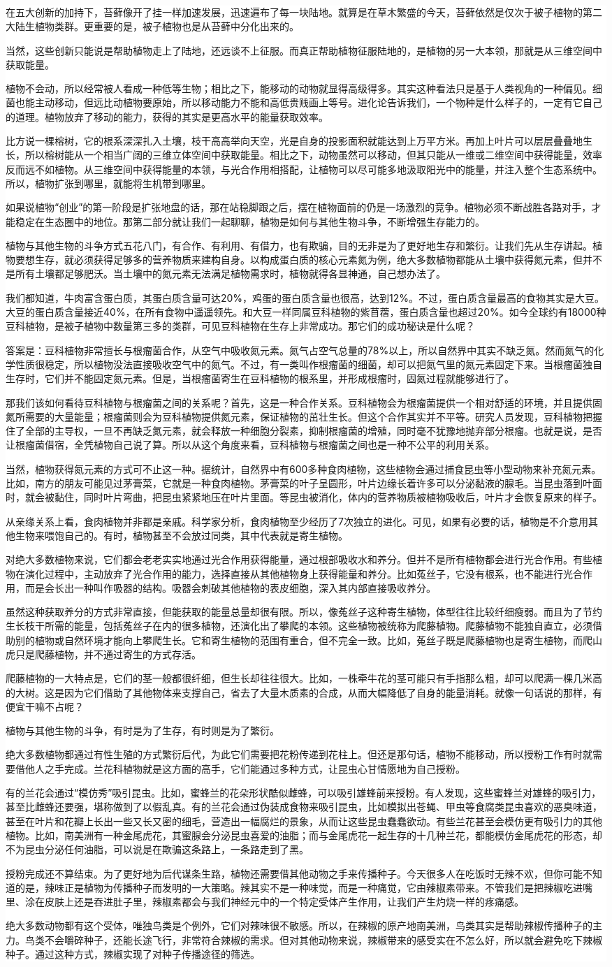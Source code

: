 在五大创新的加持下，苔藓像开了挂一样加速发展，迅速遍布了每一块陆地。就算是在草木繁盛的今天，苔藓依然是仅次于被子植物的第二大陆生植物类群。更重要的是，被子植物也是从苔藓中分化出来的。

当然，这些创新只能说是帮助植物走上了陆地，还远谈不上征服。而真正帮助植物征服陆地的，是植物的另一大本领，那就是从三维空间中获取能量。

植物不会动，所以经常被人看成一种低等生物；相比之下，能移动的动物就显得高级得多。其实这种看法只是基于人类视角的一种偏见。细菌也能主动移动，但远比动植物要原始，所以移动能力不能和高低贵贱画上等号。进化论告诉我们，一个物种是什么样子的，一定有它自己的道理。植物放弃了移动的能力，获得的其实是更高水平的能量获取效率。

比方说一棵榕树，它的根系深深扎入土壤，枝干高高举向天空，光是自身的投影面积就能达到上万平方米。再加上叶片可以层层叠叠地生长，所以榕树能从一个相当广阔的三维立体空间中获取能量。相比之下，动物虽然可以移动，但其只能从一维或二维空间中获得能量，效率反而远不如植物。从三维空间中获得能量的本领，与光合作用相搭配，让植物可以尽可能多地汲取阳光中的能量，并注入整个生态系统中。所以，植物扩张到哪里，就能将生机带到哪里。



如果说植物“创业”的第一阶段是扩张地盘的话，那在站稳脚跟之后，摆在植物面前的仍是一场激烈的竞争。植物必须不断战胜各路对手，才能稳定在生态圈中的地位。那第二部分就让我们一起聊聊，植物是如何与其他生物斗争，不断增强生存能力的。

植物与其他生物的斗争方式五花八门，有合作、有利用、有借力，也有欺骗，目的无非是为了更好地生存和繁衍。让我们先从生存讲起。植物要想生存，就必须获得足够多的营养物质来建构自身。以构成蛋白质的核心元素氮为例，绝大多数植物都能从土壤中获得氮元素，但并不是所有土壤都足够肥沃。当土壤中的氮元素无法满足植物需求时，植物就得各显神通，自己想办法了。

我们都知道，牛肉富含蛋白质，其蛋白质含量可达20%，鸡蛋的蛋白质含量也很高，达到12%。不过，蛋白质含量最高的食物其实是大豆。大豆的蛋白质含量接近40%，在所有食物中遥遥领先。和大豆一样同属豆科植物的紫苜蓿，蛋白质含量也超过20%。如今全球约有18000种豆科植物，是被子植物中数量第三多的类群，可见豆科植物在生存上非常成功。那它们的成功秘诀是什么呢？

答案是：豆科植物非常擅长与根瘤菌合作，从空气中吸收氮元素。氮气占空气总量的78%以上，所以自然界中其实不缺乏氮。然而氮气的化学性质很稳定，所以植物没法直接吸收空气中的氮气。不过，有一类叫作根瘤菌的细菌，却可以把氮气里的氮元素固定下来。当根瘤菌独自生存时，它们并不能固定氮元素。但是，当根瘤菌寄生在豆科植物的根系里，并形成根瘤时，固氮过程就能够进行了。

那我们该如何看待豆科植物与根瘤菌之间的关系呢？首先，这是一种合作关系。豆科植物会为根瘤菌提供一个相对舒适的环境，并且提供固氮所需要的大量能量；根瘤菌则会为豆科植物提供氮元素，保证植物的茁壮生长。但这个合作其实并不平等。研究人员发现，豆科植物把握住了全部的主导权，一旦不再缺乏氮元素，就会释放一种细胞分裂素，抑制根瘤菌的增殖，同时毫不犹豫地抛弃部分根瘤。也就是说，是否让根瘤菌借宿，全凭植物自己说了算。所以从这个角度来看，豆科植物与根瘤菌之间也是一种不公平的利用关系。

当然，植物获得氮元素的方式可不止这一种。据统计，自然界中有600多种食肉植物，这些植物会通过捕食昆虫等小型动物来补充氮元素。比如，南方的朋友可能见过茅膏菜，它就是一种食肉植物。茅膏菜的叶子呈圆形，叶片边缘长着许多可以分泌黏液的腺毛。当昆虫落到叶面时，就会被黏住，同时叶片弯曲，把昆虫紧紧地压在叶片里面。等昆虫被消化，体内的营养物质被植物吸收后，叶片才会恢复原来的样子。

从亲缘关系上看，食肉植物并非都是亲戚。科学家分析，食肉植物至少经历了7次独立的进化。可见，如果有必要的话，植物是不介意用其他生物来喂饱自己的。有时，植物甚至不会放过同类，其中代表就是寄生植物。

对绝大多数植物来说，它们都会老老实实地通过光合作用获得能量，通过根部吸收水和养分。但并不是所有植物都会进行光合作用。有些植物在演化过程中，主动放弃了光合作用的能力，选择直接从其他植物身上获得能量和养分。比如菟丝子，它没有根系，也不能进行光合作用，而是会长出一种叫作吸器的结构。吸器会刺破其他植物的表皮细胞，深入其内部直接吸收养分。

虽然这种获取养分的方式非常直接，但能获取的能量总量却很有限。所以，像菟丝子这种寄生植物，体型往往比较纤细瘦弱。而且为了节约生长枝干所需的能量，包括菟丝子在内的很多植物，还演化出了攀爬的本领。这些植物被统称为爬藤植物。爬藤植物不能独自直立，必须借助别的植物或自然环境才能向上攀爬生长。它和寄生植物的范围有重合，但不完全一致。比如，菟丝子既是爬藤植物也是寄生植物，而爬山虎只是爬藤植物，并不通过寄生的方式存活。

爬藤植物的一大特点是，它们的茎一般都很纤细，但生长却往往很大。比如，一株牵牛花的茎可能只有手指那么粗，却可以爬满一棵几米高的大树。这是因为它们借助了其他物体来支撑自己，省去了大量木质素的合成，从而大幅降低了自身的能量消耗。就像一句话说的那样，有便宜干嘛不占呢？

植物与其他生物的斗争，有时是为了生存，有时则是为了繁衍。

绝大多数植物都通过有性生殖的方式繁衍后代，为此它们需要把花粉传递到花柱上。但还是那句话，植物不能移动，所以授粉工作有时就需要借他人之手完成。兰花科植物就是这方面的高手，它们能通过多种方式，让昆虫心甘情愿地为自己授粉。

有的兰花会通过“模仿秀”吸引昆虫。比如，蜜蜂兰的花朵形状酷似雌蜂，可以吸引雄蜂前来授粉。有人发现，这些蜜蜂兰对雄蜂的吸引力，甚至比雌蜂还要强，堪称做到了以假乱真。有的兰花会通过伪装成食物来吸引昆虫，比如模拟出苍蝇、甲虫等食腐类昆虫喜欢的恶臭味道，甚至在叶片和花瓣上长出一些又长又密的细毛，营造出一幅腐烂的景象，从而让这些昆虫蠢蠢欲动。有些兰花甚至会模仿更有吸引力的其他植物。比如，南美洲有一种金尾虎花，其蜜腺会分泌昆虫喜爱的油脂；而与金尾虎花一起生存的十几种兰花，都能模仿金尾虎花的形态，却不为昆虫分泌任何油脂，可以说是在欺骗这条路上，一条路走到了黑。

授粉完成还不算结束。为了更好地为后代谋条生路，植物还需要借其他动物之手来传播种子。今天很多人在吃饭时无辣不欢，但你可能不知道的是，辣味正是植物为传播种子而发明的一大策略。辣其实不是一种味觉，而是一种痛觉，它由辣椒素带来。不管我们是把辣椒吃进嘴里、涂在皮肤上还是吞进肚子里，辣椒素都会与我们神经元中的一个特定受体产生作用，让我们产生灼烧一样的疼痛感。

绝大多数动物都有这个受体，唯独鸟类是个例外，它们对辣味很不敏感。所以，在辣椒的原产地南美洲，鸟类其实是帮助辣椒传播种子的主力。鸟类不会嚼碎种子，还能长途飞行，非常符合辣椒的需求。但对其他动物来说，辣椒带来的感受实在不怎么好，所以就会避免吃下辣椒种子。通过这种方式，辣椒实现了对种子传播途径的筛选。


